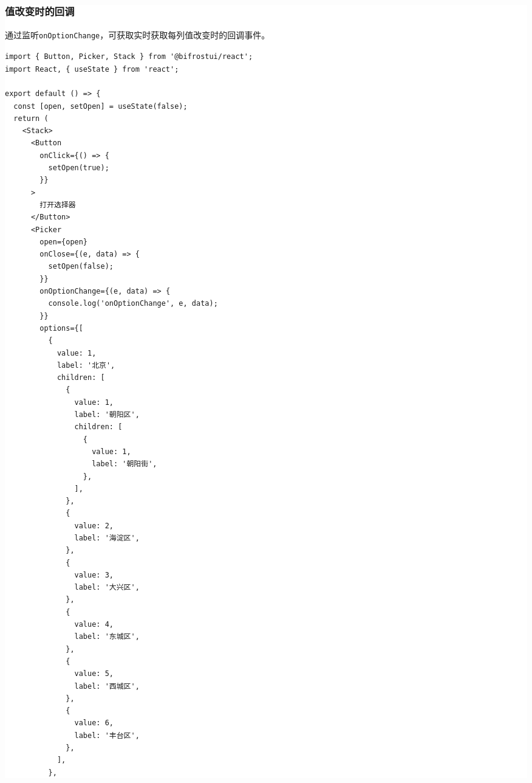 ### 值改变时的回调

通过监听`onOptionChange`，可获取实时获取每列值改变时的回调事件。

```tsx
import { Button, Picker, Stack } from '@bifrostui/react';
import React, { useState } from 'react';

export default () => {
  const [open, setOpen] = useState(false);
  return (
    <Stack>
      <Button
        onClick={() => {
          setOpen(true);
        }}
      >
        打开选择器
      </Button>
      <Picker
        open={open}
        onClose={(e, data) => {
          setOpen(false);
        }}
        onOptionChange={(e, data) => {
          console.log('onOptionChange', e, data);
        }}
        options={[
          {
            value: 1,
            label: '北京',
            children: [
              {
                value: 1,
                label: '朝阳区',
                children: [
                  {
                    value: 1,
                    label: '朝阳街',
                  },
                ],
              },
              {
                value: 2,
                label: '海淀区',
              },
              {
                value: 3,
                label: '大兴区',
              },
              {
                value: 4,
                label: '东城区',
              },
              {
                value: 5,
                label: '西城区',
              },
              {
                value: 6,
                label: '丰台区',
              },
            ],
          },
```